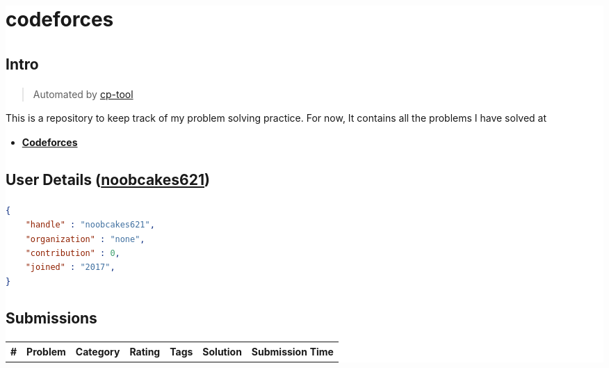 # codeforces

## Intro

>	Automated by [cp-tool](https://github.com/jspw/cp-tool)

This is a repository to keep track of my problem solving practice.
For now, It contains all the problems I have solved at 
- **[Codeforces](https://codeforces.com/)** 

## User Details ([noobcakes621](https://codeforces.com/profile/noobcakes621))

```.json
{
	"handle" : "noobcakes621",
	"organization" : "none",
	"contribution" : 0,
	"joined" : "2017",
}

```
## Submissions 

<table align="center" border = "0px" cellpadding ="2px" cellspacing ="2px" >
<tr><th>#</th><th>Problem</th><th>Category</th><th>Rating</th><th>Tags</th><th>Solution</th><th>Submission Time</th></tr>